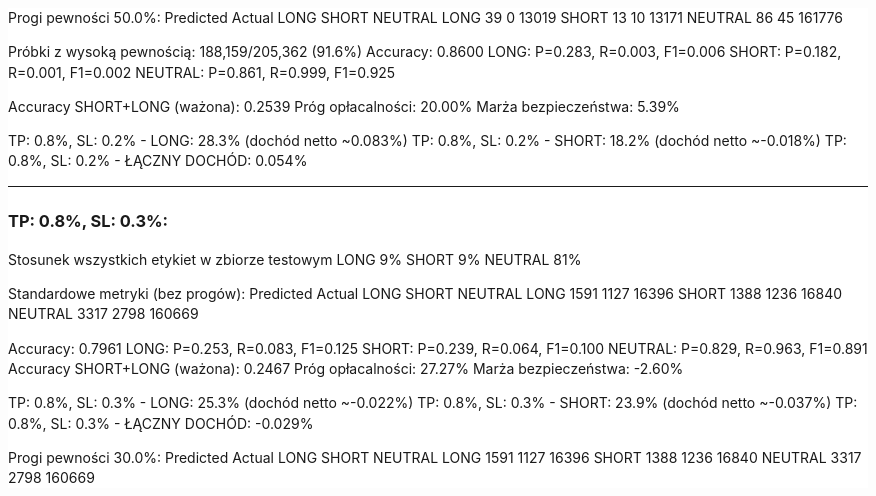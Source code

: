 Progi pewności 50.0%:
Predicted
Actual    LONG  SHORT  NEUTRAL
LONG      39     0      13019 
SHORT     13     10     13171 
NEUTRAL   86     45     161776

Próbki z wysoką pewnością: 188,159/205,362 (91.6%)
Accuracy: 0.8600
LONG: P=0.283, R=0.003, F1=0.006
SHORT: P=0.182, R=0.001, F1=0.002
NEUTRAL: P=0.861, R=0.999, F1=0.925

Accuracy SHORT+LONG (ważona): 0.2539
Próg opłacalności: 20.00%
Marża bezpieczeństwa: 5.39%

TP: 0.8%, SL: 0.2% - LONG: 28.3% (dochód netto ~0.083%)
TP: 0.8%, SL: 0.2% - SHORT: 18.2% (dochód netto ~-0.018%)
TP: 0.8%, SL: 0.2% - ŁĄCZNY DOCHÓD: 0.054%

--------------------------------------------------------------------

### TP: 0.8%, SL: 0.3%:
Stosunek wszystkich etykiet w zbiorze testowym
LONG 9%
SHORT 9%
NEUTRAL 81%

Standardowe metryki (bez progów):
Predicted
Actual    LONG  SHORT  NEUTRAL
LONG      1591   1127   16396 
SHORT     1388   1236   16840 
NEUTRAL   3317   2798   160669

Accuracy: 0.7961
LONG: P=0.253, R=0.083, F1=0.125
SHORT: P=0.239, R=0.064, F1=0.100
NEUTRAL: P=0.829, R=0.963, F1=0.891
Accuracy SHORT+LONG (ważona): 0.2467
Próg opłacalności: 27.27%
Marża bezpieczeństwa: -2.60%

TP: 0.8%, SL: 0.3% - LONG: 25.3% (dochód netto ~-0.022%)
TP: 0.8%, SL: 0.3% - SHORT: 23.9% (dochód netto ~-0.037%)
TP: 0.8%, SL: 0.3% - ŁĄCZNY DOCHÓD: -0.029%


Progi pewności 30.0%:
Predicted
Actual    LONG  SHORT  NEUTRAL
LONG      1591   1127   16396 
SHORT     1388   1236   16840 
NEUTRAL   3317   2798   160669
